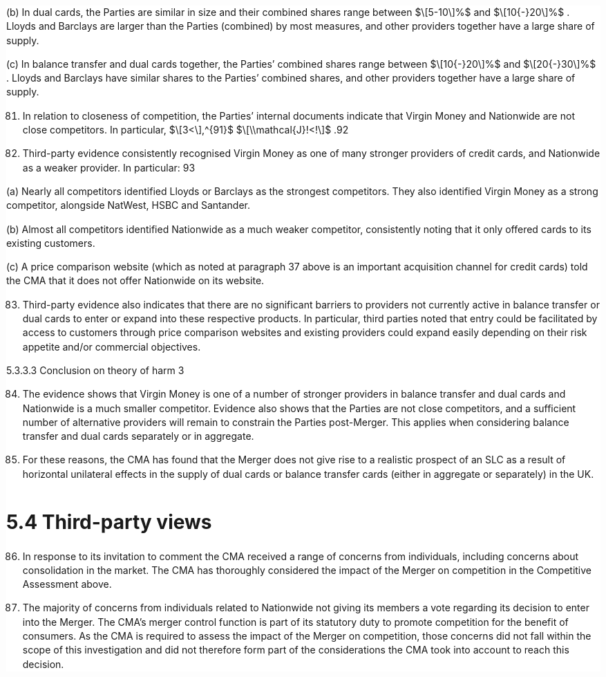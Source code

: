 (b) In dual cards, the Parties are similar in size and their combined shares range between $\[5-10\]%$ and $\[10{-}20\]%$ . Lloyds and Barclays are larger than the Parties (combined) by most measures, and other providers together have a large share of supply.

(c) In balance transfer and dual cards together, the Parties’ combined shares range between $\[10{-}20\]%$ and $\[20{-}30\]%$ . Lloyds and Barclays have similar shares to the Parties’ combined shares, and other providers together have a large share of supply.

81. In relation to closeness of competition, the Parties’ internal documents indicate that Virgin Money and Nationwide are not close competitors. In particular, $\[3<\],^{91}$ $\[\\mathcal{J}!<!\]$ .92

82. Third-party evidence consistently recognised Virgin Money as one of many stronger providers of credit cards, and Nationwide as a weaker provider. In particular: 93


(a) Nearly all competitors identified Lloyds or Barclays as the strongest competitors. They also identified Virgin Money as a strong competitor, alongside NatWest, HSBC and Santander.

(b) Almost all competitors identified Nationwide as a much weaker competitor, consistently noting that it only offered cards to its existing customers.

(c) A price comparison website (which as noted at paragraph 37 above is an important acquisition channel for credit cards) told the CMA that it does not offer Nationwide on its website.

83. Third-party evidence also indicates that there are no significant barriers to providers not currently active in balance transfer or dual cards to enter or expand into these respective products. In particular, third parties noted that entry could be facilitated by access to customers through price comparison websites and existing providers could expand easily depending on their risk appetite and/or commercial objectives.

5.3.3.3 Conclusion on theory of harm 3

84. The evidence shows that Virgin Money is one of a number of stronger providers in balance transfer and dual cards and Nationwide is a much smaller competitor. Evidence also shows that the Parties are not close competitors, and a sufficient number of alternative providers will remain to constrain the Parties post-Merger. This applies when considering balance transfer and dual cards separately or in aggregate.

85. For these reasons, the CMA has found that the Merger does not give rise to a realistic prospect of an SLC as a result of horizontal unilateral effects in the supply of dual cards or balance transfer cards (either in aggregate or separately) in the UK.


# 5.4 Third-party views

86. In response to its invitation to comment the CMA received a range of concerns from individuals, including concerns about consolidation in the market. The CMA has thoroughly considered the impact of the Merger on competition in the Competitive Assessment above.

87. The majority of concerns from individuals related to Nationwide not giving its members a vote regarding its decision to enter into the Merger. The CMA’s merger control function is part of its statutory duty to promote competition for the benefit of consumers. As the CMA is required to assess the impact of the Merger on competition, those concerns did not fall within the scope of this investigation and did not therefore form part of the considerations the CMA took into account to reach this decision.
